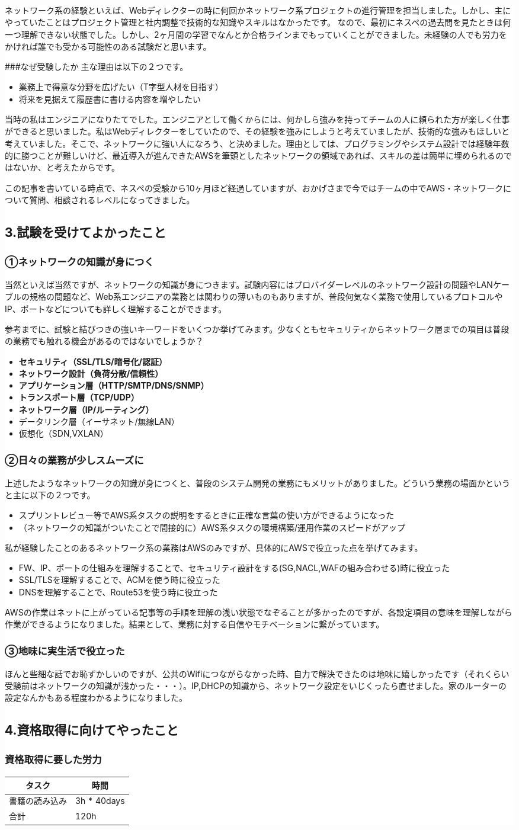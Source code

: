 ネットワーク系の経験といえば、Webディレクターの時に何回かネットワーク系プロジェクトの進行管理を担当しました。しかし、主にやっていたことはプロジェクト管理と社内調整で技術的な知識やスキルはなかったです。
なので、最初にネスペの過去問を見たときは何一つ理解できない状態でした。しかし、2ヶ月間の学習でなんとか合格ラインまでもっていくことができました。未経験の人でも労力をかければ誰でも受かる可能性のある試験だと思います。

###なぜ受験したか
主な理由は以下の２つです。

* 業務上で得意な分野を広げたい（T字型人材を目指す）
* 将来を見据えて履歴書に書ける内容を増やしたい

当時の私はエンジニアになりたてでした。エンジニアとして働くからには、何かしら強みを持ってチームの人に頼られた方が楽しく仕事ができると思いました。私はWebディレクターをしていたので、その経験を強みにしようと考えていましたが、技術的な強みもほしいと考えていました。そこで、ネットワークに強い人になろう、と決めました。理由としては、プログラミングやシステム設計では経験年数的に勝つことが難しいけど、最近導入が進んできたAWSを筆頭としたネットワークの領域であれば、スキルの差は簡単に埋められるのではないか、と考えたからです。

この記事を書いている時点で、ネスペの受験から10ヶ月ほど経過していますが、おかげさまで今ではチームの中でAWS・ネットワークについて質問、相談されるレベルになってきました。

## 3.試験を受けてよかったこと
### ①ネットワークの知識が身につく
当然といえば当然ですが、ネットワークの知識が身につきます。試験内容にはプロバイダーレベルのネットワーク設計の問題やLANケーブルの規格の問題など、Web系エンジニアの業務とは関わりの薄いものもありますが、普段何気なく業務で使用しているプロトコルやIP、ポートなどについても詳しく理解することができます。

参考までに、試験と結びつきの強いキーワードをいくつか挙げてみます。少なくともセキュリティからネットワーク層までの項目は普段の業務でも触れる機会があるのではないでしょうか？

* **セキュリティ（SSL/TLS/暗号化/認証）**
* **ネットワーク設計（負荷分散/信頼性）**
* **アプリケーション層（HTTP/SMTP/DNS/SNMP）**
* **トランスポート層（TCP/UDP）**
* **ネットワーク層（IP/ルーティング）**
* データリンク層（イーサネット/無線LAN）
* 仮想化（SDN,VXLAN）

### ②日々の業務が少しスムーズに
上述したようなネットワークの知識が身につくと、普段のシステム開発の業務にもメリットがありました。どういう業務の場面かというと主に以下の２つです。

* スプリントレビュー等でAWS系タスクの説明をするときに正確な言葉の使い方ができるようになった
* （ネットワークの知識がついたことで間接的に）AWS系タスクの環境構築/運用作業のスピードがアップ

私が経験したことのあるネットワーク系の業務はAWSのみですが、具体的にAWSで役立った点を挙げてみます。

* FW、IP、ポートの仕組みを理解することで、セキュリティ設計をする(SG,NACL,WAFの組み合わせる)時に役立った
* SSL/TLSを理解することで、ACMを使う時に役立った
* DNSを理解することで、Route53を使う時に役立った

AWSの作業はネットに上がっている記事等の手順を理解の浅い状態でなぞることが多かったのですが、各設定項目の意味を理解しながら作業ができるようになりました。結果として、業務に対する自信やモチベーションに繋がっています。

### ③地味に実生活で役立った
ほんと些細な話でお恥ずかしいのですが、公共のWifiにつながらなかった時、自力で解決できたのは地味に嬉しかったです（それくらい受験前はネットワークの知識が浅かった・・・）。IP,DHCPの知識から、ネットワーク設定をいじくったら直せました。家のルーターの設定なんかもある程度わかるようになりました。

## 4.資格取得に向けてやったこと
### 資格取得に要した労力
|タスク|時間|
|---|---|
|書籍の読み込み|3h * 40days|
|合計|120h|
